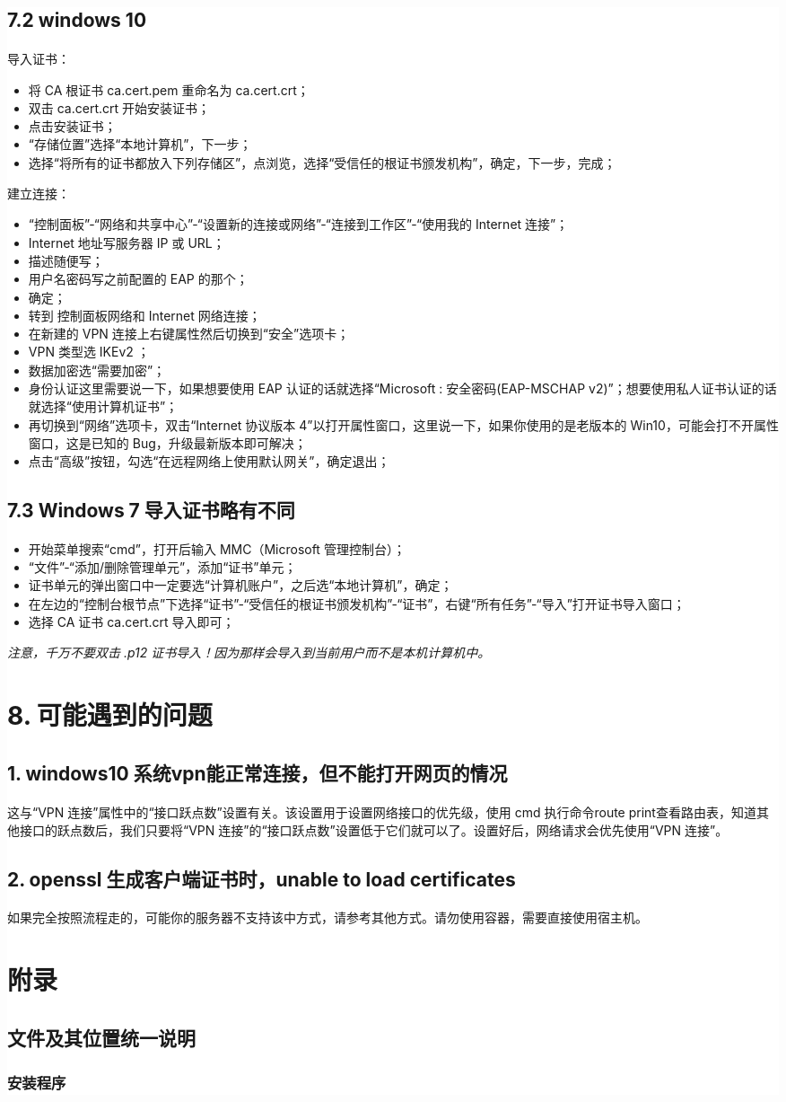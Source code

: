 <a name="vuh34"></a>
## 7.2 windows 10
导入证书：

- 将 CA 根证书 ca.cert.pem 重命名为 ca.cert.crt；
- 双击 ca.cert.crt 开始安装证书；
- 点击安装证书；
- “存储位置”选择“本地计算机”，下一步；
- 选择“将所有的证书都放入下列存储区”，点浏览，选择“受信任的根证书颁发机构”，确定，下一步，完成；

建立连接：

- “控制面板”-“网络和共享中心”-“设置新的连接或网络”-“连接到工作区”-“使用我的 Internet 连接”；
- Internet 地址写服务器 IP 或 URL；
- 描述随便写；
- 用户名密码写之前配置的 EAP 的那个；
- 确定；
- 转到 控制面板网络和 Internet 网络连接；
- 在新建的 VPN 连接上右键属性然后切换到“安全”选项卡；
- VPN 类型选 IKEv2 ；
- 数据加密选“需要加密”；
- 身份认证这里需要说一下，如果想要使用 EAP 认证的话就选择“Microsoft : 安全密码(EAP-MSCHAP v2)”；想要使用私人证书认证的话就选择“使用计算机证书”；
- 再切换到“网络”选项卡，双击“Internet 协议版本 4”以打开属性窗口，这里说一下，如果你使用的是老版本的 Win10，可能会打不开属性窗口，这是已知的 Bug，升级最新版本即可解决；
- 点击“高级”按钮，勾选“在远程网络上使用默认网关”，确定退出；


<a name="jG8fH"></a>
## 7.3 Windows 7 导入证书略有不同

- 开始菜单搜索“cmd”，打开后输入 MMC（Microsoft 管理控制台）；
- “文件”-“添加/删除管理单元”，添加“证书”单元；
- 证书单元的弹出窗口中一定要选“计算机账户”，之后选“本地计算机”，确定；
- 在左边的“控制台根节点”下选择“证书”-“受信任的根证书颁发机构”-“证书”，右键“所有任务”-“导入”打开证书导入窗口；
- 选择 CA 证书 ca.cert.crt 导入即可；

_注意，千万不要双击 .p12 证书导入！因为那样会导入到当前用户而不是本机计算机中。_

<a name="RNlZV"></a>
# 8. 可能遇到的问题
<a name="YBsME"></a>
## 1. windows10 系统vpn能正常连接，但不能打开网页的情况
这与“VPN 连接”属性中的“接口跃点数”设置有关。该设置用于设置网络接口的优先级，使用 cmd 执行命令route print查看路由表，知道其他接口的跃点数后，我们只要将“VPN 连接”的“接口跃点数”设置低于它们就可以了。设置好后，网络请求会优先使用“VPN 连接”。

<a name="jrFlG"></a>
## 2. openssl 生成客户端证书时，unable to load certificates
如果完全按照流程走的，可能你的服务器不支持该中方式，请参考其他方式。请勿使用容器，需要直接使用宿主机。


<a name="mQYPm"></a>
# 附录
<a name="d7M5U"></a>
## 文件及其位置统一说明
<a name="RmLdq"></a>
### 安装程序
